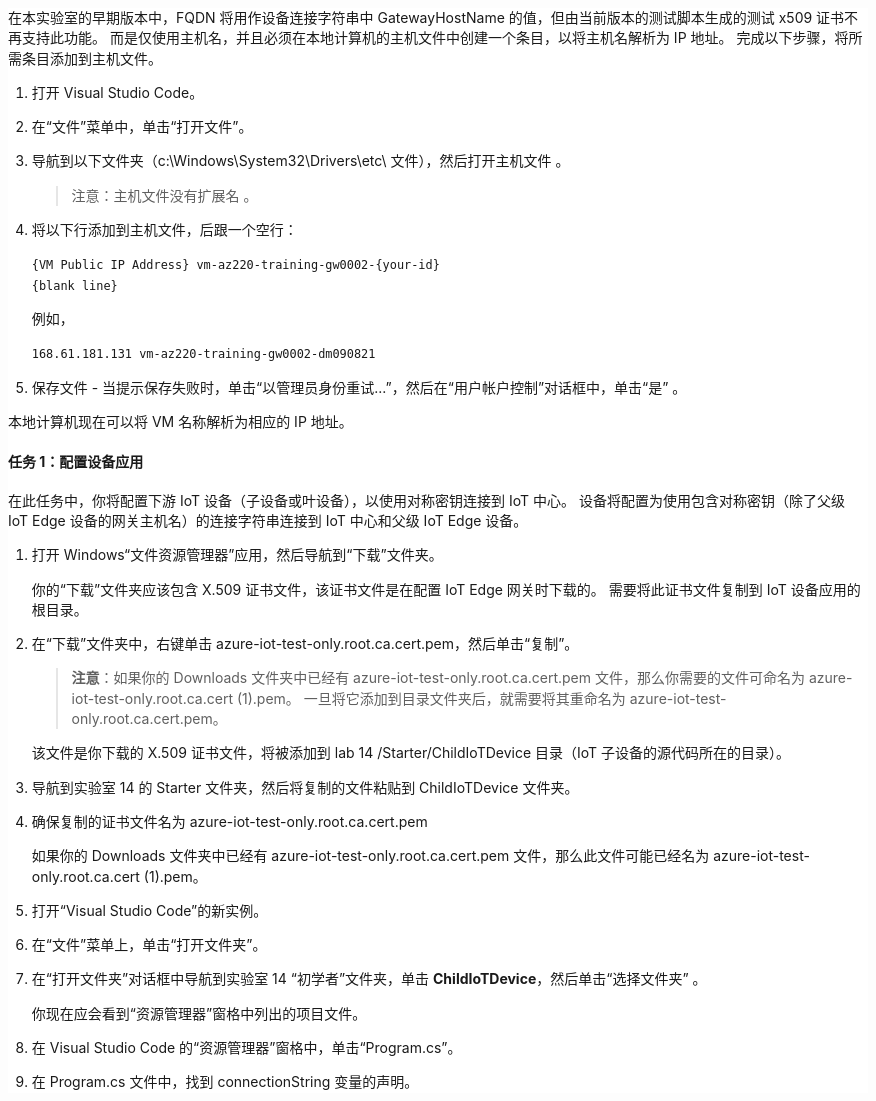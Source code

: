 在本实验室的早期版本中，FQDN 将用作设备连接字符串中 GatewayHostName 的值，但由当前版本的测试脚本生成的测试 x509 证书不再支持此功能。 而是仅使用主机名，并且必须在本地计算机的主机文件中创建一个条目，以将主机名解析为 IP 地址。 完成以下步骤，将所需条目添加到主机文件。

1. 打开 Visual Studio Code。

1. 在“文件”菜单中，单击“打开文件”。

1. 导航到以下文件夹（c:\\Windows\\System32\\Drivers\\etc\\ 文件），然后打开主机文件 。

    > 注意：主机文件没有扩展名 。

1. 将以下行添加到主机文件，后跟一个空行：

    ```text
    {VM Public IP Address} vm-az220-training-gw0002-{your-id}
    {blank line}
    ```

    例如，

    ```text
    168.61.181.131 vm-az220-training-gw0002-dm090821

    ```

1. 保存文件 - 当提示保存失败时，单击“以管理员身份重试...”，然后在“用户帐户控制”对话框中，单击“是”  。

本地计算机现在可以将 VM 名称解析为相应的 IP 地址。

#### <a name="task-1-configure-device-app"></a>任务 1：配置设备应用

在此任务中，你将配置下游 IoT 设备（子设备或叶设备），以使用对称密钥连接到 IoT 中心。 设备将配置为使用包含对称密钥（除了父级 IoT Edge 设备的网关主机名）的连接字符串连接到 IoT 中心和父级 IoT Edge 设备。

1. 打开 Windows“文件资源管理器”应用，然后导航到“下载”文件夹。

    你的“下载”文件夹应该包含 X.509 证书文件，该证书文件是在配置 IoT Edge 网关时下载的。 需要将此证书文件复制到 IoT 设备应用的根目录。

1. 在“下载”文件夹中，右键单击 azure-iot-test-only.root.ca.cert.pem，然后单击“复制”。

    > **注意**：如果你的 Downloads 文件夹中已经有 azure-iot-test-only.root.ca.cert.pem 文件，那么你需要的文件可命名为 azure-iot-test-only.root.ca.cert (1).pem。 一旦将它添加到目录文件夹后，就需要将其重命名为 azure-iot-test-only.root.ca.cert.pem。

    该文件是你下载的 X.509 证书文件，将被添加到 lab 14 /Starter/ChildIoTDevice 目录（IoT 子设备的源代码所在的目录）。

1. 导航到实验室 14 的 Starter 文件夹，然后将复制的文件粘贴到 ChildIoTDevice 文件夹。

1. 确保复制的证书文件名为 azure-iot-test-only.root.ca.cert.pem

    如果你的 Downloads 文件夹中已经有 azure-iot-test-only.root.ca.cert.pem 文件，那么此文件可能已经名为 azure-iot-test-only.root.ca.cert (1).pem。

1. 打开“Visual Studio Code”的新实例。

1. 在“文件”菜单上，单击“打开文件夹”。

1. 在“打开文件夹”对话框中导航到实验室 14 “初学者”文件夹，单击 **ChildIoTDevice**，然后单击“选择文件夹” 。

    你现在应会看到“资源管理器”窗格中列出的项目文件。

1. 在 Visual Studio Code 的“资源管理器”窗格中，单击“Program.cs”。

1. 在 Program.cs 文件中，找到 connectionString 变量的声明。
